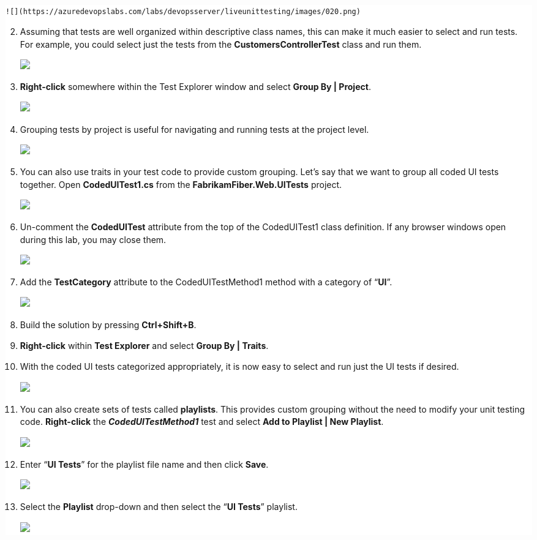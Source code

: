     ![](https://azuredevopslabs.com/labs/devopsserver/liveunittesting/images/020.png)
    
2.  Assuming that tests are well organized within descriptive class names, this can make it much easier to select and run tests. For example, you could select just the tests from the **CustomersControllerTest** class and run them.
    
    ![](https://azuredevopslabs.com/labs/devopsserver/liveunittesting/images/021.png)
    
3.  **Right-click** somewhere within the Test Explorer window and select **Group By | Project**.
    
    ![](https://azuredevopslabs.com/labs/devopsserver/liveunittesting/images/022.png)
    
4.  Grouping tests by project is useful for navigating and running tests at the project level.
    
    ![](https://azuredevopslabs.com/labs/devopsserver/liveunittesting/images/023.png)
    
5.  You can also use traits in your test code to provide custom grouping. Let’s say that we want to group all coded UI tests together. Open **CodedUITest1.cs** from the **FabrikamFiber.Web.UITests** project.
    
    ![](https://azuredevopslabs.com/labs/devopsserver/liveunittesting/images/024.png)
    
6.  Un-comment the **CodedUITest** attribute from the top of the CodedUITest1 class definition. If any browser windows open during this lab, you may close them.
    
    ![](https://azuredevopslabs.com/labs/devopsserver/liveunittesting/images/025.png)
    
7.  Add the **TestCategory** attribute to the CodedUITestMethod1 method with a category of “**UI**”.
    
    ![](https://azuredevopslabs.com/labs/devopsserver/liveunittesting/images/026.png)
    
8.  Build the solution by pressing **Ctrl+Shift+B**.
    
9.  **Right-click** within **Test Explorer** and select **Group By | Traits**.
    
10.  With the coded UI tests categorized appropriately, it is now easy to select and run just the UI tests if desired.
    
        ![](https://azuredevopslabs.com/labs/devopsserver/liveunittesting/images/027.png)
    
11.  You can also create sets of tests called **playlists**. This provides custom grouping without the need to modify your unit testing code. **Right-click** the _**CodedUITestMethod1**_ test and select **Add to Playlist | New Playlist**.
    
        ![](https://azuredevopslabs.com/labs/devopsserver/liveunittesting/images/028.png)
    
12.  Enter “**UI Tests**” for the playlist file name and then click **Save**.
    
        ![](https://azuredevopslabs.com/labs/devopsserver/liveunittesting/images/029.png)
    
13.  Select the **Playlist** drop-down and then select the “**UI Tests**” playlist.
    
        ![](https://azuredevopslabs.com/labs/devopsserver/liveunittesting/images/030.png)
    